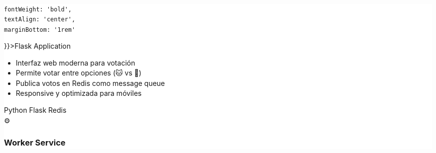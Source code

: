     fontWeight: 'bold',
    textAlign: 'center',
    marginBottom: '1rem'
  }}>Flask Application</p>
  <ul style={{color: 'var(--ifm-font-color-secondary)', paddingLeft: '1.2rem'}}>
    <li>Interfaz web moderna para votación</li>
    <li>Permite votar entre opciones (🐱 vs 🐶)</li>
    <li>Publica votos en Redis como message queue</li>
    <li>Responsive y optimizada para móviles</li>
  </ul>
  <div style={{display: 'flex', gap: '0.5rem', flexWrap: 'wrap', marginTop: '1rem'}}>
    <span style={{
      background: 'var(--ifm-color-primary)',
      color: 'white',
      padding: '0.3rem 0.8rem',
      borderRadius: '15px',
      fontSize: '0.8rem',
      fontWeight: '500'
    }}>Python</span>
    <span style={{
      background: 'var(--ifm-color-success)',
      color: 'white',
      padding: '0.3rem 0.8rem',
      borderRadius: '15px',
      fontSize: '0.8rem',
      fontWeight: '500'
    }}>Flask</span>
    <span style={{
      background: 'var(--ifm-color-danger)',
      color: 'white',
      padding: '0.3rem 0.8rem',
      borderRadius: '15px',
      fontSize: '0.8rem',
      fontWeight: '500'
    }}>Redis</span>
  </div>
</div>

<div style={{
  background: 'var(--ifm-card-background-color)',
  padding: '2rem',
  borderRadius: '16px',
  border: '2px solid var(--ifm-color-success)',
  boxShadow: 'var(--ifm-global-shadow-md)',
  transition: 'transform 0.3s ease, box-shadow 0.3s ease'
}}>
  <div style={{
    background: 'linear-gradient(135deg, #8b5cf6 0%, #7c3aed 100%)',
    width: '80px',
    height: '80px',
    borderRadius: '50%',
    display: 'flex',
    alignItems: 'center',
    justifyContent: 'center',
    margin: '0 auto 1.5rem auto',
    color: 'white',
    fontSize: '2rem'
  }}>⚙️</div>
  <h3 style={{color: 'var(--ifm-font-color-base)', textAlign: 'center', marginBottom: '1rem'}}>Worker Service</h3>
  <p style={{
    color: 'var(--ifm-color-success)',
    fontWeight: 'bold',
    textAlign: 'center',